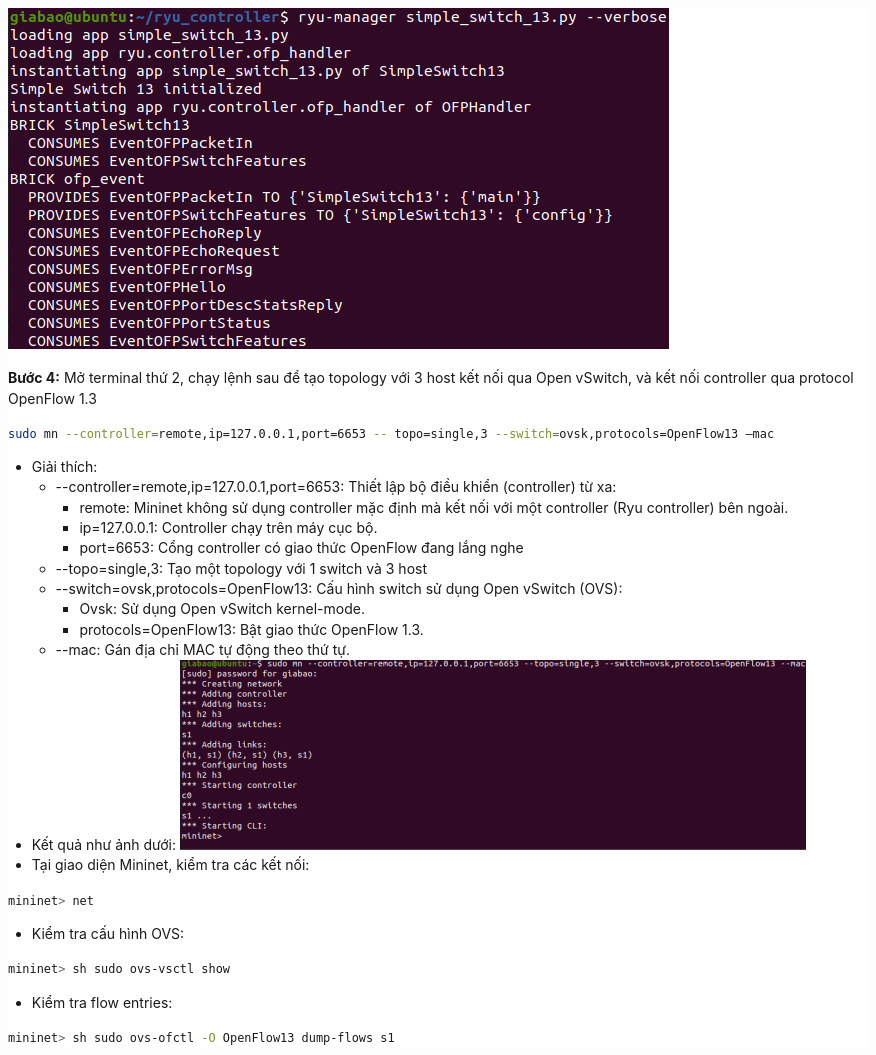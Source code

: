 ![Thực hiện Ryu controller](/Lab/asset/starting-ryu-controller.png)

**Bước 4:** Mở terminal thứ 2, chạy lệnh sau để tạo topology với 3 host kết nối qua Open vSwitch, và kết nối controller qua protocol OpenFlow 1.3
```bash
sudo mn --controller=remote,ip=127.0.0.1,port=6653 -- topo=single,3 --switch=ovsk,protocols=OpenFlow13 –mac
```
- Giải thích:
    -  --controller=remote,ip=127.0.0.1,port=6653: Thiết lập bộ điều khiển (controller) từ xa:
        -  remote: Mininet không sử dụng controller mặc định mà kết nối với một controller (Ryu controller) bên ngoài.
        - ip=127.0.0.1: Controller chạy trên máy cục bộ.
        - port=6653: Cổng controller có giao thức OpenFlow đang lắng nghe
    - --topo=single,3: Tạo một topology với 1 switch và 3 host
    - --switch=ovsk,protocols=OpenFlow13: Cấu hình switch sử dụng Open vSwitch (OVS):
        - Ovsk: Sử dụng Open vSwitch kernel-mode.
        - protocols=OpenFlow13: Bật giao thức OpenFlow 1.3.
    -  --mac: Gán địa chỉ MAC tự động theo thứ tự.
- Kết quả như ảnh dưới:
![Kết quả khi tạo topology](/Lab/asset/topology-creation.png)
- Tại giao diện Mininet, kiểm tra các kết nối:
```bash
mininet> net
```
- Kiểm tra cấu hình OVS:
```bash
mininet> sh sudo ovs-vsctl show
```
- Kiểm tra flow entries:
```bash
mininet> sh sudo ovs-ofctl -O OpenFlow13 dump-flows s1
```
